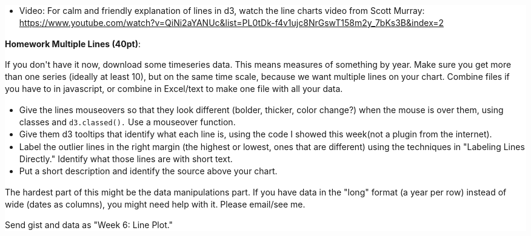 
* Video: For calm and friendly explanation of lines in d3, watch the line charts video from Scott Murray: https://www.youtube.com/watch?v=QiNi2aYANUc&list=PL0tDk-f4v1ujc8NrGswT158m2y_7bKs3B&index=2


**Homework Multiple Lines (40pt)**:

If you don't have it now, download some timeseries data. This means measures of something by year. Make sure you get more than one series (ideally at least 10), but on the same time scale, because we want multiple lines on your chart.  Combine files if you have to in javascript, or combine in Excel/text to make one file with all your data.

* Give the lines mouseovers so that they look different (bolder, thicker, color change?) when the mouse is over them, using classes and `d3.classed().`  Use a mouseover function.
* Give them d3 tooltips that identify what each line is, using the code I showed this week(not a plugin from the internet).
* Label the outlier lines in the right margin (the highest or lowest, ones that are different) using the techniques in "Labeling Lines Directly."  Identify what those lines are with short text.
* Put a short description and identify the source above your chart.

The hardest part of this might be the data manipulations part. If you have data in the "long" format (a year per row) instead of wide (dates as columns), you might need help with it.  Please email/see me.

Send gist and data as "Week 6: Line Plot."


